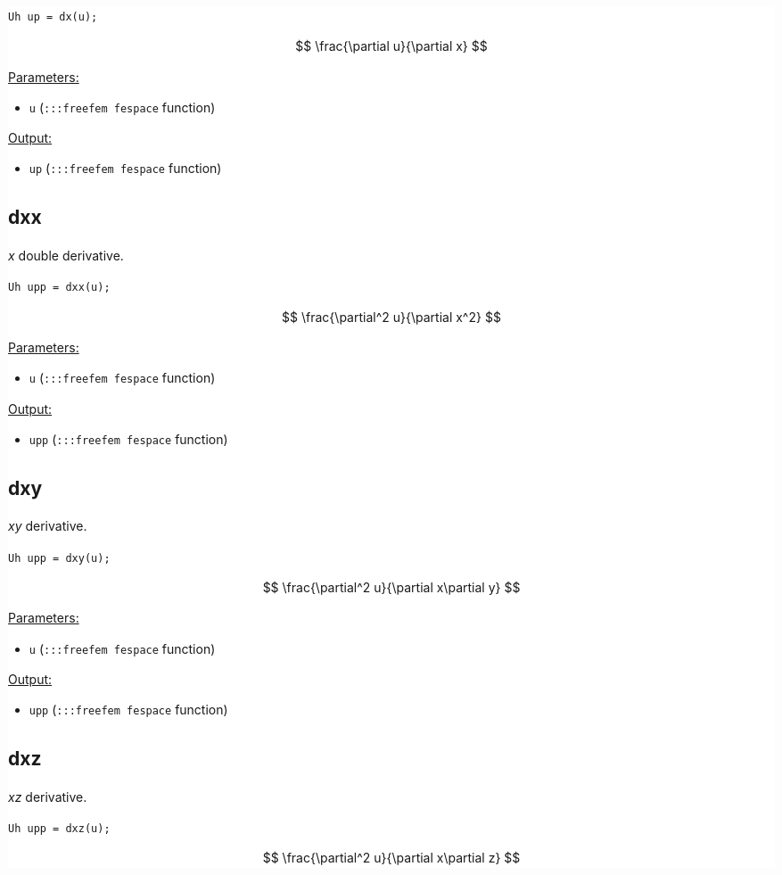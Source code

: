 ```freefem
Uh up = dx(u);
```
$$
\frac{\partial u}{\partial x}
$$

<u>Parameters:</u>

- `u` (`:::freefem fespace` function)

<u>Output:</u>

- `up` (`:::freefem fespace` function)

## dxx

$x$ double derivative.

```freefem
Uh upp = dxx(u);
```
$$
\frac{\partial^2 u}{\partial x^2}
$$

<u>Parameters:</u>

- `u` (`:::freefem fespace` function)

<u>Output:</u>

- `upp` (`:::freefem fespace` function)

## dxy

$xy$ derivative.

```freefem
Uh upp = dxy(u);
```
$$
\frac{\partial^2 u}{\partial x\partial y}
$$

<u>Parameters:</u>

- `u` (`:::freefem fespace` function)

<u>Output:</u>

- `upp` (`:::freefem fespace` function)

## dxz

$xz$ derivative.

```freefem
Uh upp = dxz(u);
```
$$
\frac{\partial^2 u}{\partial x\partial z}
$$
